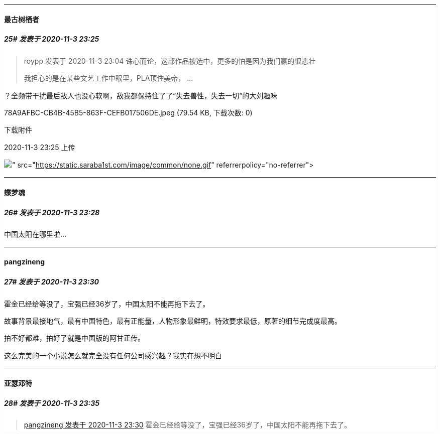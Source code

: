 
-----

####  最古树栖者  
##### 25#       发表于 2020-11-3 23:25


<blockquote>roypp 发表于 2020-11-3 23:04
诛心而论，这部作品被选中，更多的怕是因为我们赢的很悲壮

我担心的是在某些文艺工作中眼里，PLA顶住美帝， ...</blockquote>
？全频带干扰最后敌人也没心软啊，敌我都保持住了了“失去兽性，失去一切”的大刘趣味


78A9AFBC-CB4B-45B5-863F-CEFB017506DE.jpeg
(79.54 KB, 下载次数: 0)


下载附件


2020-11-3 23:25 上传


<img src="https://img.saraba1st.com/forum/202011/03/232533trmsur0kzalqfuqu.jpeg" referrerpolicy="no-referrer">" src="https://static.saraba1st.com/image/common/none.gif" referrerpolicy="no-referrer">


-----

####  蝶梦魂  
##### 26#       发表于 2020-11-3 23:28


中国太阳在哪里啦…


-----

####  pangzineng  
##### 27#       发表于 2020-11-3 23:30


霍金已经给等没了，宝强已经36岁了，中国太阳不能再拖下去了。


故事背景最接地气，最有中国特色，最有正能量，人物形象最鲜明，特效要求最低，原著的细节完成度最高。


拍不好都难，拍好了就是中国版的阿甘正传。


这么完美的一个小说怎么就完全没有任何公司感兴趣？我实在想不明白


-----

####  亚瑟邓特  
##### 28#       发表于 2020-11-3 23:35


<blockquote><a href="httphttps://bbs.saraba1st.com/2b/forum.php?mod=redirect&amp;goto=findpost&amp;pid=49275153&amp;ptid=1970124" target="_blank">pangzineng 发表于 2020-11-3 23:30</a>
霍金已经给等没了，宝强已经36岁了，中国太阳不能再拖下去了。
